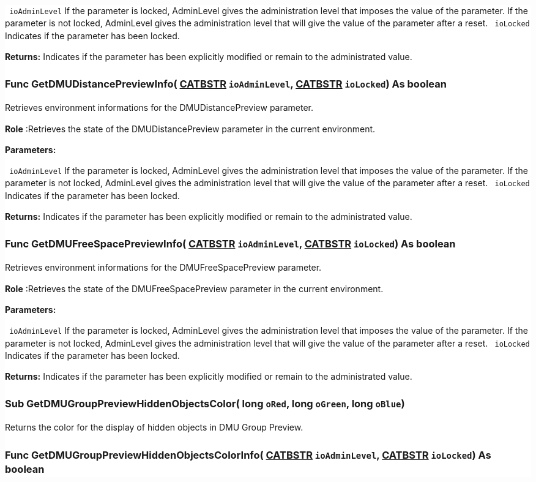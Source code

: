 ` ioAdminLevel`
If the parameter is locked, AdminLevel gives the administration level that imposes the value of the parameter.
If the parameter is not locked, AdminLevel gives the administration level that will give the value of the parameter after a reset.
` ioLocked`      Indicates if the parameter has been locked.

**Returns:**      Indicates if the parameter has been explicitly modified or remain to the administrated value.  
### Func **GetDMUDistancePreviewInfo**( [CATBSTR](../System/typedef_CATBSTR_8129.md)  `ioAdminLevel`,  [CATBSTR](../System/typedef_CATBSTR_8129.md)  `ioLocked`) As boolean

   Retrieves environment informations for the DMUDistancePreview parameter.

**Role** :Retrieves the state of the DMUDistancePreview parameter in the current environment.

**Parameters:**

` ioAdminLevel`
If the parameter is locked, AdminLevel gives the administration level that imposes the value of the parameter.
If the parameter is not locked, AdminLevel gives the administration level that will give the value of the parameter after a reset.
` ioLocked`      Indicates if the parameter has been locked.

**Returns:**      Indicates if the parameter has been explicitly modified or remain to the administrated value.  
### Func **GetDMUFreeSpacePreviewInfo**( [CATBSTR](../System/typedef_CATBSTR_8129.md)  `ioAdminLevel`,  [CATBSTR](../System/typedef_CATBSTR_8129.md)  `ioLocked`) As boolean

   Retrieves environment informations for the DMUFreeSpacePreview parameter.

**Role** :Retrieves the state of the DMUFreeSpacePreview parameter in the current environment.

**Parameters:**

` ioAdminLevel`
If the parameter is locked, AdminLevel gives the administration level that imposes the value of the parameter.
If the parameter is not locked, AdminLevel gives the administration level that will give the value of the parameter after a reset.
` ioLocked`      Indicates if the parameter has been locked.

**Returns:**      Indicates if the parameter has been explicitly modified or remain to the administrated value.  
### Sub **GetDMUGroupPreviewHiddenObjectsColor**( long  `oRed`,  long  `oGreen`,  long  `oBlue`)

   Returns the color for the display of hidden objects in DMU Group Preview.  
### Func **GetDMUGroupPreviewHiddenObjectsColorInfo**( [CATBSTR](../System/typedef_CATBSTR_8129.md)  `ioAdminLevel`,  [CATBSTR](../System/typedef_CATBSTR_8129.md)  `ioLocked`) As boolean
